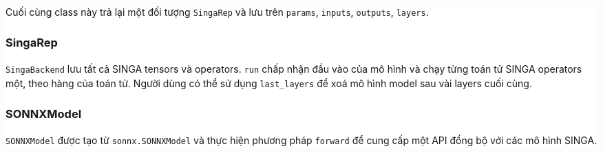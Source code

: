 Cuối cùng class này trả lại một đối tượng `SingaRep` và lưu trên `params`,
`inputs`, `outputs`, `layers`.

### SingaRep

`SingaBackend` lưu tất cả SINGA tensors và operators. `run` chấp nhận đầu vào
của mô hình và chạy từng toán tử SINGA operators một, theo hàng của toán tử.
Người dùng có thể sử dụng `last_layers` để xoá mô hình model sau vài layers cuối
cùng.

### SONNXModel

`SONNXModel` được tạo từ `sonnx.SONNXModel` và thực hiện phương pháp `forward`
để cung cấp một API đồng bộ với các mô hình SINGA.

